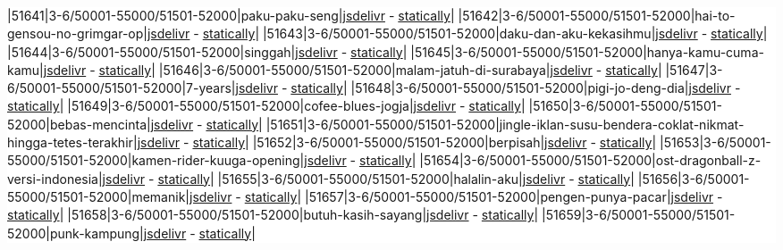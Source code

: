 |51641|3-6/50001-55000/51501-52000|paku-paku-seng|[jsdelivr](https://cdn.jsdelivr.net/gh/dbchord/png-old-c-1110x370_3-6/50001-55000/51501-52000/paku-paku-seng.png) - [statically](https://cdn.statically.io/gh/dbchord/png-old-c-1110x370_3-6/img/50001-55000/51501-52000/paku-paku-seng.png)|
|51642|3-6/50001-55000/51501-52000|hai-to-gensou-no-grimgar-op|[jsdelivr](https://cdn.jsdelivr.net/gh/dbchord/png-old-c-1110x370_3-6/50001-55000/51501-52000/hai-to-gensou-no-grimgar-op.png) - [statically](https://cdn.statically.io/gh/dbchord/png-old-c-1110x370_3-6/img/50001-55000/51501-52000/hai-to-gensou-no-grimgar-op.png)|
|51643|3-6/50001-55000/51501-52000|daku-dan-aku-kekasihmu|[jsdelivr](https://cdn.jsdelivr.net/gh/dbchord/png-old-c-1110x370_3-6/50001-55000/51501-52000/daku-dan-aku-kekasihmu.png) - [statically](https://cdn.statically.io/gh/dbchord/png-old-c-1110x370_3-6/img/50001-55000/51501-52000/daku-dan-aku-kekasihmu.png)|
|51644|3-6/50001-55000/51501-52000|singgah|[jsdelivr](https://cdn.jsdelivr.net/gh/dbchord/png-old-c-1110x370_3-6/50001-55000/51501-52000/singgah.png) - [statically](https://cdn.statically.io/gh/dbchord/png-old-c-1110x370_3-6/img/50001-55000/51501-52000/singgah.png)|
|51645|3-6/50001-55000/51501-52000|hanya-kamu-cuma-kamu|[jsdelivr](https://cdn.jsdelivr.net/gh/dbchord/png-old-c-1110x370_3-6/50001-55000/51501-52000/hanya-kamu-cuma-kamu.png) - [statically](https://cdn.statically.io/gh/dbchord/png-old-c-1110x370_3-6/img/50001-55000/51501-52000/hanya-kamu-cuma-kamu.png)|
|51646|3-6/50001-55000/51501-52000|malam-jatuh-di-surabaya|[jsdelivr](https://cdn.jsdelivr.net/gh/dbchord/png-old-c-1110x370_3-6/50001-55000/51501-52000/malam-jatuh-di-surabaya.png) - [statically](https://cdn.statically.io/gh/dbchord/png-old-c-1110x370_3-6/img/50001-55000/51501-52000/malam-jatuh-di-surabaya.png)|
|51647|3-6/50001-55000/51501-52000|7-years|[jsdelivr](https://cdn.jsdelivr.net/gh/dbchord/png-old-c-1110x370_3-6/50001-55000/51501-52000/7-years.png) - [statically](https://cdn.statically.io/gh/dbchord/png-old-c-1110x370_3-6/img/50001-55000/51501-52000/7-years.png)|
|51648|3-6/50001-55000/51501-52000|pigi-jo-deng-dia|[jsdelivr](https://cdn.jsdelivr.net/gh/dbchord/png-old-c-1110x370_3-6/50001-55000/51501-52000/pigi-jo-deng-dia.png) - [statically](https://cdn.statically.io/gh/dbchord/png-old-c-1110x370_3-6/img/50001-55000/51501-52000/pigi-jo-deng-dia.png)|
|51649|3-6/50001-55000/51501-52000|cofee-blues-jogja|[jsdelivr](https://cdn.jsdelivr.net/gh/dbchord/png-old-c-1110x370_3-6/50001-55000/51501-52000/cofee-blues-jogja.png) - [statically](https://cdn.statically.io/gh/dbchord/png-old-c-1110x370_3-6/img/50001-55000/51501-52000/cofee-blues-jogja.png)|
|51650|3-6/50001-55000/51501-52000|bebas-mencinta|[jsdelivr](https://cdn.jsdelivr.net/gh/dbchord/png-old-c-1110x370_3-6/50001-55000/51501-52000/bebas-mencinta.png) - [statically](https://cdn.statically.io/gh/dbchord/png-old-c-1110x370_3-6/img/50001-55000/51501-52000/bebas-mencinta.png)|
|51651|3-6/50001-55000/51501-52000|jingle-iklan-susu-bendera-coklat-nikmat-hingga-tetes-terakhir|[jsdelivr](https://cdn.jsdelivr.net/gh/dbchord/png-old-c-1110x370_3-6/50001-55000/51501-52000/jingle-iklan-susu-bendera-coklat-nikmat-hingga-tetes-terakhir.png) - [statically](https://cdn.statically.io/gh/dbchord/png-old-c-1110x370_3-6/img/50001-55000/51501-52000/jingle-iklan-susu-bendera-coklat-nikmat-hingga-tetes-terakhir.png)|
|51652|3-6/50001-55000/51501-52000|berpisah|[jsdelivr](https://cdn.jsdelivr.net/gh/dbchord/png-old-c-1110x370_3-6/50001-55000/51501-52000/berpisah.png) - [statically](https://cdn.statically.io/gh/dbchord/png-old-c-1110x370_3-6/img/50001-55000/51501-52000/berpisah.png)|
|51653|3-6/50001-55000/51501-52000|kamen-rider-kuuga-opening|[jsdelivr](https://cdn.jsdelivr.net/gh/dbchord/png-old-c-1110x370_3-6/50001-55000/51501-52000/kamen-rider-kuuga-opening.png) - [statically](https://cdn.statically.io/gh/dbchord/png-old-c-1110x370_3-6/img/50001-55000/51501-52000/kamen-rider-kuuga-opening.png)|
|51654|3-6/50001-55000/51501-52000|ost-dragonball-z-versi-indonesia|[jsdelivr](https://cdn.jsdelivr.net/gh/dbchord/png-old-c-1110x370_3-6/50001-55000/51501-52000/ost-dragonball-z-versi-indonesia.png) - [statically](https://cdn.statically.io/gh/dbchord/png-old-c-1110x370_3-6/img/50001-55000/51501-52000/ost-dragonball-z-versi-indonesia.png)|
|51655|3-6/50001-55000/51501-52000|halalin-aku|[jsdelivr](https://cdn.jsdelivr.net/gh/dbchord/png-old-c-1110x370_3-6/50001-55000/51501-52000/halalin-aku.png) - [statically](https://cdn.statically.io/gh/dbchord/png-old-c-1110x370_3-6/img/50001-55000/51501-52000/halalin-aku.png)|
|51656|3-6/50001-55000/51501-52000|memanik|[jsdelivr](https://cdn.jsdelivr.net/gh/dbchord/png-old-c-1110x370_3-6/50001-55000/51501-52000/memanik.png) - [statically](https://cdn.statically.io/gh/dbchord/png-old-c-1110x370_3-6/img/50001-55000/51501-52000/memanik.png)|
|51657|3-6/50001-55000/51501-52000|pengen-punya-pacar|[jsdelivr](https://cdn.jsdelivr.net/gh/dbchord/png-old-c-1110x370_3-6/50001-55000/51501-52000/pengen-punya-pacar.png) - [statically](https://cdn.statically.io/gh/dbchord/png-old-c-1110x370_3-6/img/50001-55000/51501-52000/pengen-punya-pacar.png)|
|51658|3-6/50001-55000/51501-52000|butuh-kasih-sayang|[jsdelivr](https://cdn.jsdelivr.net/gh/dbchord/png-old-c-1110x370_3-6/50001-55000/51501-52000/butuh-kasih-sayang.png) - [statically](https://cdn.statically.io/gh/dbchord/png-old-c-1110x370_3-6/img/50001-55000/51501-52000/butuh-kasih-sayang.png)|
|51659|3-6/50001-55000/51501-52000|punk-kampung|[jsdelivr](https://cdn.jsdelivr.net/gh/dbchord/png-old-c-1110x370_3-6/50001-55000/51501-52000/punk-kampung.png) - [statically](https://cdn.statically.io/gh/dbchord/png-old-c-1110x370_3-6/img/50001-55000/51501-52000/punk-kampung.png)|